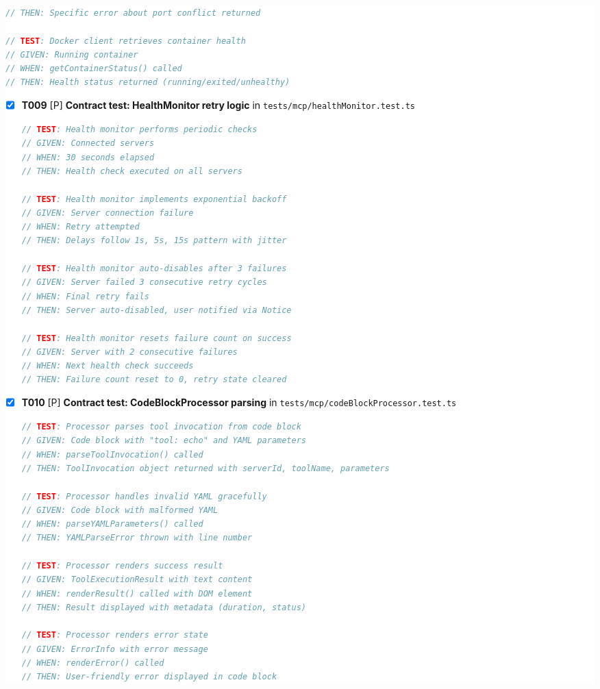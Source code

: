   ```typescript
  // THEN: Specific error about port conflict returned
  
  // TEST: Docker client retrieves container health
  // GIVEN: Running container
  // WHEN: getContainerStatus() called
  // THEN: Health status returned (running/exited/unhealthy)
  ```

- [X] **T009** [P] **Contract test: HealthMonitor retry logic** in `tests/mcp/healthMonitor.test.ts`
  ```typescript
  // TEST: Health monitor performs periodic checks
  // GIVEN: Connected servers
  // WHEN: 30 seconds elapsed
  // THEN: Health check executed on all servers
  
  // TEST: Health monitor implements exponential backoff
  // GIVEN: Server connection failure
  // WHEN: Retry attempted
  // THEN: Delays follow 1s, 5s, 15s pattern with jitter
  
  // TEST: Health monitor auto-disables after 3 failures
  // GIVEN: Server failed 3 consecutive retry cycles
  // WHEN: Final retry fails
  // THEN: Server auto-disabled, user notified via Notice
  
  // TEST: Health monitor resets failure count on success
  // GIVEN: Server with 2 consecutive failures
  // WHEN: Next health check succeeds
  // THEN: Failure count reset to 0, retry state cleared
  ```

- [X] **T010** [P] **Contract test: CodeBlockProcessor parsing** in `tests/mcp/codeBlockProcessor.test.ts`
  ```typescript
  // TEST: Processor parses tool invocation from code block
  // GIVEN: Code block with "tool: echo" and YAML parameters
  // WHEN: parseToolInvocation() called
  // THEN: ToolInvocation object returned with serverId, toolName, parameters
  
  // TEST: Processor handles invalid YAML gracefully
  // GIVEN: Code block with malformed YAML
  // WHEN: parseYAMLParameters() called
  // THEN: YAMLParseError thrown with line number
  
  // TEST: Processor renders success result
  // GIVEN: ToolExecutionResult with text content
  // WHEN: renderResult() called with DOM element
  // THEN: Result displayed with metadata (duration, status)
  
  // TEST: Processor renders error state
  // GIVEN: ErrorInfo with error message
  // WHEN: renderError() called
  // THEN: User-friendly error displayed in code block
  ```
